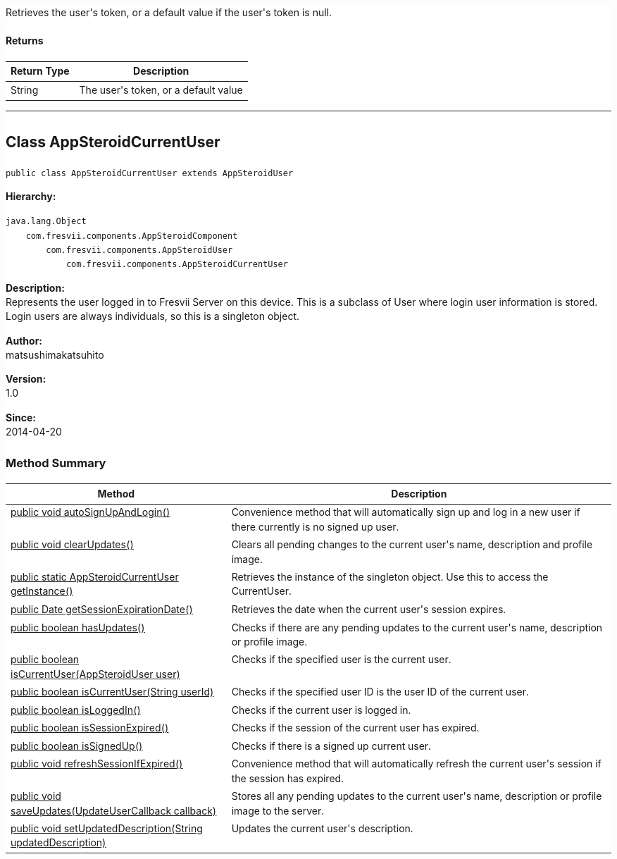 Retrieves the user's token, or a default value if the user's token is null.

#### Returns

|Return Type|Description|
|---|---|
|String|The user's token, or a default value|



---  

## <a name="com.fresvii.components.AppSteroidCurrentUser"> Class AppSteroidCurrentUser </a>

```
public class AppSteroidCurrentUser extends AppSteroidUser
```

**Hierarchy:**  

```
java.lang.Object  
    com.fresvii.components.AppSteroidComponent  
        com.fresvii.components.AppSteroidUser  
            com.fresvii.components.AppSteroidCurrentUser
```

**Description:**  
Represents the user logged in to Fresvii Server on this device.  This is a subclass of User where login user information is stored.  Login users are always individuals, so this is a singleton object.

**Author:**  
matsushimakatsuhito

**Version:**  
1.0

**Since:**  
2014-04-20


### Method Summary

|Method|Description|
|---|---|
|[public void autoSignUpAndLogin()](#com_fresvii_components_AppSteroidCurrentUser_void_autoSignUpAndLogin_)|Convenience method that will automatically sign up and log in a new user if there currently is no signed up user.|
|[public void clearUpdates()](#com_fresvii_components_AppSteroidCurrentUser_void_clearUpdates_)|Clears all pending changes to the current user's name, description and profile image.|
|[public static AppSteroidCurrentUser getInstance()](#com_fresvii_components_AppSteroidCurrentUser_com_fresvii_components_AppSteroidCurrentUser_getInstance_)|Retrieves the instance of the singleton object. Use this to access the CurrentUser.|
|[public Date getSessionExpirationDate()](#com_fresvii_components_AppSteroidCurrentUser_java_util_Date_getSessionExpirationDate_)|Retrieves the date when the current user's session expires.|
|[public boolean hasUpdates()](#com_fresvii_components_AppSteroidCurrentUser_boolean_hasUpdates_)|Checks if there are any pending updates to the current user's name, description or profile image.|
|[public boolean isCurrentUser(AppSteroidUser user)](#com_fresvii_components_AppSteroidCurrentUser_boolean_isCurrentUser_AppSteroidUser)|Checks if the specified user is the current user.|
|[public boolean isCurrentUser(String userId)](#com_fresvii_components_AppSteroidCurrentUser_boolean_isCurrentUser_String)|Checks if the specified user ID is the user ID of the current user.|
|[public boolean isLoggedIn()](#com_fresvii_components_AppSteroidCurrentUser_boolean_isLoggedIn_)|Checks if the current user is logged in.|
|[public boolean isSessionExpired()](#com_fresvii_components_AppSteroidCurrentUser_boolean_isSessionExpired_)|Checks if the session of the current user has expired.|
|[public boolean isSignedUp()](#com_fresvii_components_AppSteroidCurrentUser_boolean_isSignedUp_)|Checks if there is a signed up current user.|
|[public void refreshSessionIfExpired()](#com_fresvii_components_AppSteroidCurrentUser_void_refreshSessionIfExpired_)|Convenience method that will automatically refresh the current user's session if the session has expired.|
|[public void saveUpdates(UpdateUserCallback callback)](#com_fresvii_components_AppSteroidCurrentUser_void_saveUpdates_UpdateUserCallback)|Stores all any pending updates to the current user's name, description or profile image to the server.|
|[public void setUpdatedDescription(String updatedDescription)](#com_fresvii_components_AppSteroidCurrentUser_void_setUpdatedDescription_String)|Updates the current user's description. |